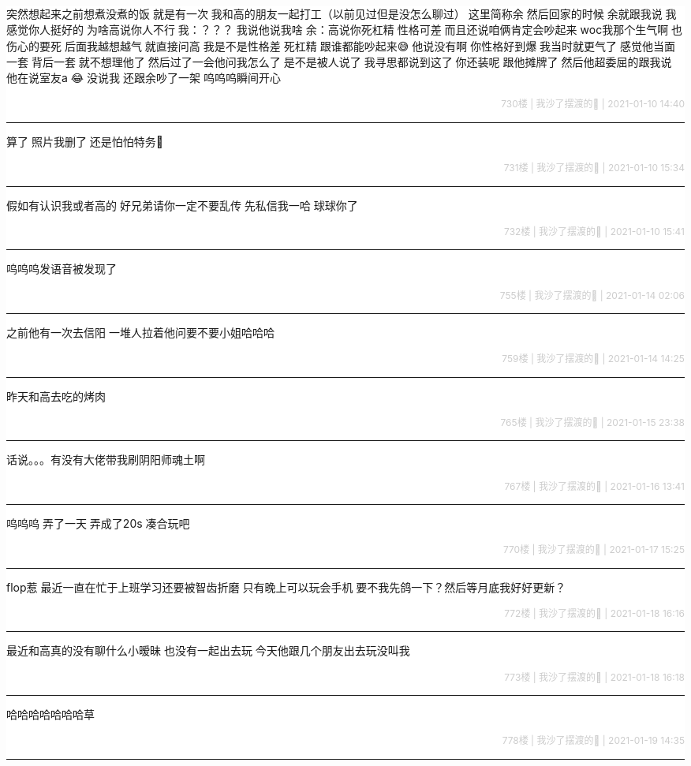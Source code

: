 突然想起来之前想煮没煮的饭 就是有一次 我和高的朋友一起打工（以前见过但是没怎么聊过） 这里简称余 然后回家的时候 余就跟我说 我感觉你人挺好的 为啥高说你人不行 我：？？？ 我说他说我啥 余：高说你死杠精 性格可差 而且还说咱俩肯定会吵起来 woc我那个生气啊 也伤心的要死 后面我越想越气 就直接问高 我是不是性格差 死杠精 跟谁都能吵起来😅 他说没有啊 你性格好到爆 我当时就更气了 感觉他当面一套 背后一套 就不想理他了 然后过了一会他问我怎么了 是不是被人说了 我寻思都说到这了 你还装呢 跟他摊牌了 然后他超委屈的跟我说 他在说室友a 😂 没说我 还跟余吵了一架 呜呜呜瞬间开心
<div align="right" style="font-size:12px;color:#CCC;">            730楼 | 我沙了摆渡的🐴 | 2021-01-10 14:40</div>
<hr />

算了 照片我删了 还是怕怕特务🐔
<div align="right" style="font-size:12px;color:#CCC;">            731楼 | 我沙了摆渡的🐴 | 2021-01-10 15:34</div>
<hr />

假如有认识我或者高的 好兄弟请你一定不要乱传 先私信我一哈 球球你了
<div align="right" style="font-size:12px;color:#CCC;">            732楼 | 我沙了摆渡的🐴 | 2021-01-10 15:41</div>
<hr />

呜呜呜发语音被发现了
<div align="right" style="font-size:12px;color:#CCC;">            755楼 | 我沙了摆渡的🐴 | 2021-01-14 02:06</div>
<hr />

之前他有一次去信阳 一堆人拉着他问要不要小姐哈哈哈
<div align="right" style="font-size:12px;color:#CCC;">            759楼 | 我沙了摆渡的🐴 | 2021-01-14 14:25</div>
<hr />

昨天和高去吃的烤肉
<div align="right" style="font-size:12px;color:#CCC;">            765楼 | 我沙了摆渡的🐴 | 2021-01-15 23:38</div>
<hr />

话说。。。有没有大佬带我刷阴阳师魂土啊
<div align="right" style="font-size:12px;color:#CCC;">            767楼 | 我沙了摆渡的🐴 | 2021-01-16 13:41</div>
<hr />

呜呜呜 弄了一天 弄成了20s 凑合玩吧
<div align="right" style="font-size:12px;color:#CCC;">            770楼 | 我沙了摆渡的🐴 | 2021-01-17 15:25</div>
<hr />

flop惹 最近一直在忙于上班学习还要被智齿折磨 只有晚上可以玩会手机 要不我先鸽一下？然后等月底我好好更新？
<div align="right" style="font-size:12px;color:#CCC;">            772楼 | 我沙了摆渡的🐴 | 2021-01-18 16:16</div>
<hr />

最近和高真的没有聊什么小暧昧 也没有一起出去玩 今天他跟几个朋友出去玩没叫我
<div align="right" style="font-size:12px;color:#CCC;">            773楼 | 我沙了摆渡的🐴 | 2021-01-18 16:18</div>
<hr />

哈哈哈哈哈哈哈草
<div align="right" style="font-size:12px;color:#CCC;">            778楼 | 我沙了摆渡的🐴 | 2021-01-19 14:35</div>
<hr />
